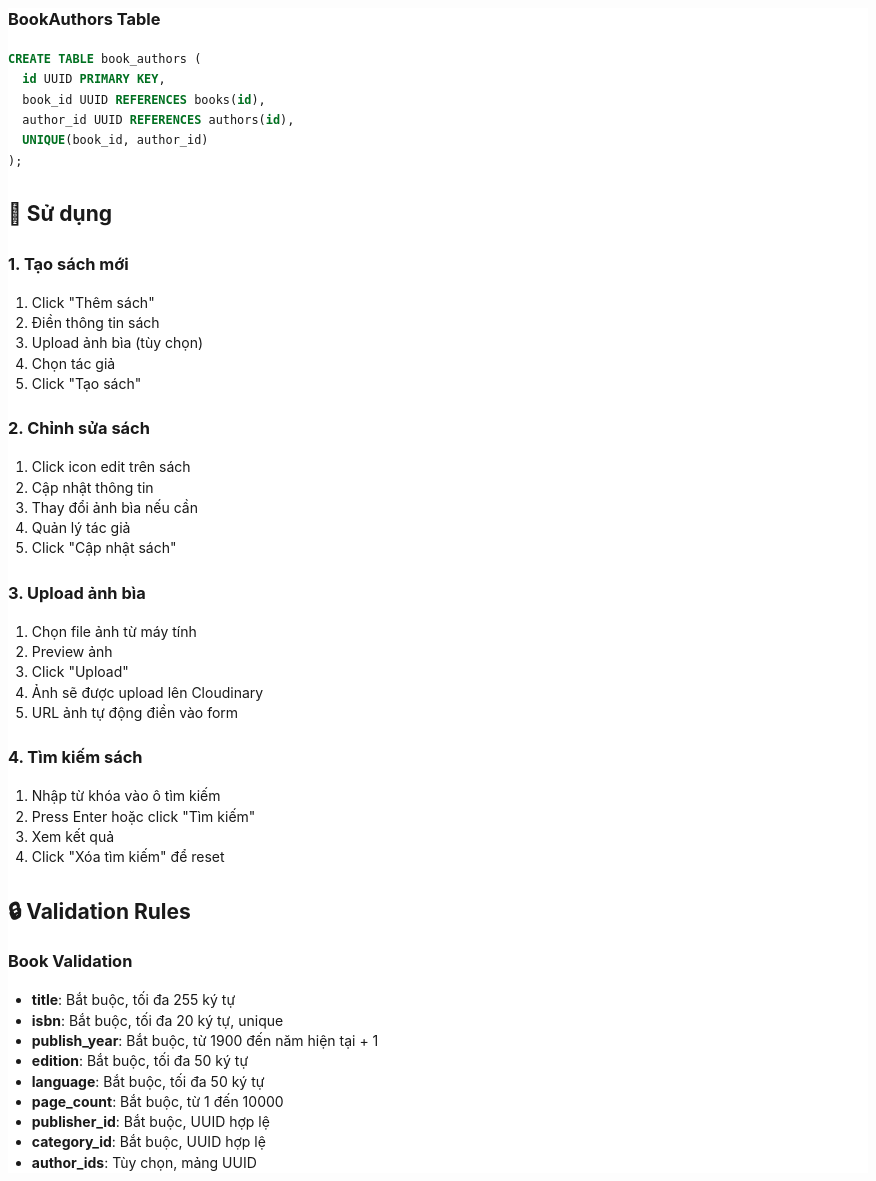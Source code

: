 ### **BookAuthors Table**

```sql
CREATE TABLE book_authors (
  id UUID PRIMARY KEY,
  book_id UUID REFERENCES books(id),
  author_id UUID REFERENCES authors(id),
  UNIQUE(book_id, author_id)
);
```

## 🚀 Sử dụng

### **1. Tạo sách mới**

1. Click "Thêm sách"
2. Điền thông tin sách
3. Upload ảnh bìa (tùy chọn)
4. Chọn tác giả
5. Click "Tạo sách"

### **2. Chỉnh sửa sách**

1. Click icon edit trên sách
2. Cập nhật thông tin
3. Thay đổi ảnh bìa nếu cần
4. Quản lý tác giả
5. Click "Cập nhật sách"

### **3. Upload ảnh bìa**

1. Chọn file ảnh từ máy tính
2. Preview ảnh
3. Click "Upload"
4. Ảnh sẽ được upload lên Cloudinary
5. URL ảnh tự động điền vào form

### **4. Tìm kiếm sách**

1. Nhập từ khóa vào ô tìm kiếm
2. Press Enter hoặc click "Tìm kiếm"
3. Xem kết quả
4. Click "Xóa tìm kiếm" để reset

## 🔒 Validation Rules

### **Book Validation**

- **title**: Bắt buộc, tối đa 255 ký tự
- **isbn**: Bắt buộc, tối đa 20 ký tự, unique
- **publish_year**: Bắt buộc, từ 1900 đến năm hiện tại + 1
- **edition**: Bắt buộc, tối đa 50 ký tự
- **language**: Bắt buộc, tối đa 50 ký tự
- **page_count**: Bắt buộc, từ 1 đến 10000
- **publisher_id**: Bắt buộc, UUID hợp lệ
- **category_id**: Bắt buộc, UUID hợp lệ
- **author_ids**: Tùy chọn, mảng UUID
